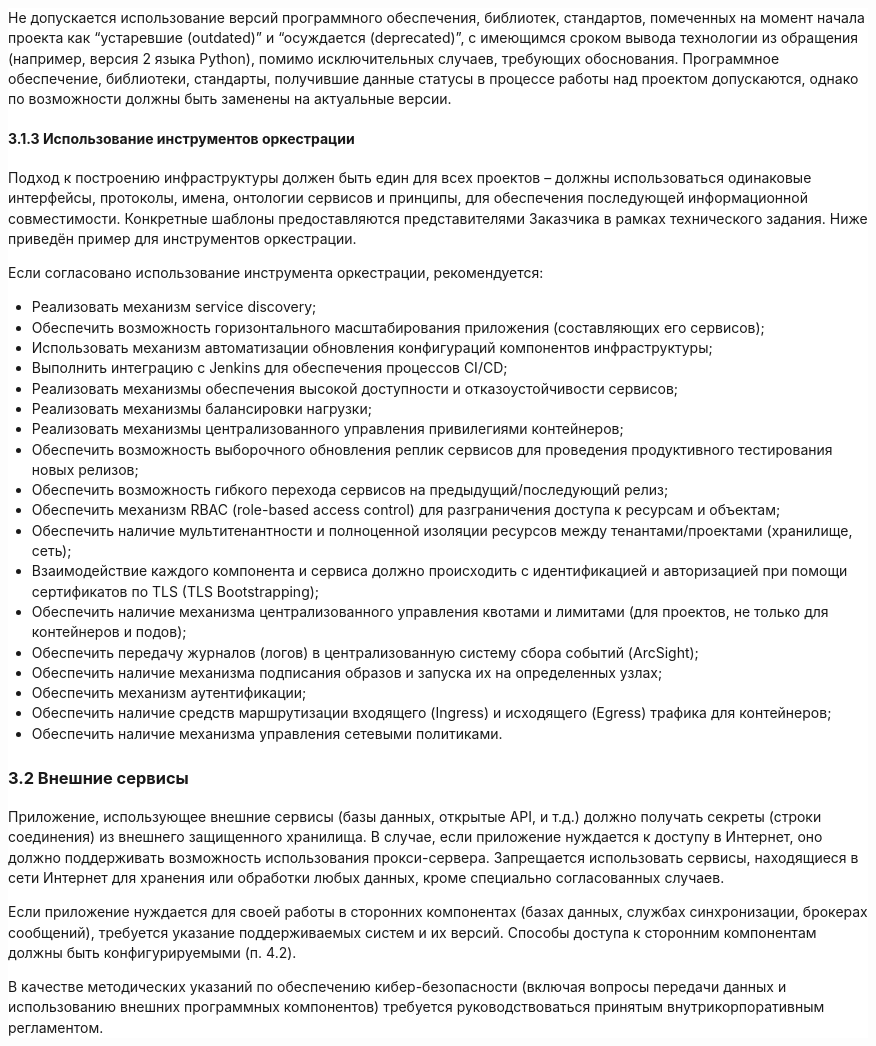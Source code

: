 Не допускается использование версий программного обеспечения, библиотек, стандартов, помеченных на момент начала проекта как “устаревшие (outdated)” и “осуждается (deprecated)”, с имеющимся сроком вывода технологии из обращения (например, версия 2 языка Python), помимо исключительных случаев, требующих обоснования. Программное обеспечение, библиотеки, стандарты, получившие данные статусы в процессе работы над проектом допускаются, однако по возможности должны быть заменены на актуальные версии.

#### 3.1.3 Использование инструментов оркестрации

Подход к построению инфраструктуры должен быть един для всех проектов – должны использоваться одинаковые интерфейсы, протоколы, имена, онтологии сервисов и принципы, для обеспечения последующей информационной совместимости. Конкретные шаблоны предоставляются представителями Заказчика в рамках технического задания. Ниже приведён пример для инструментов оркестрации.

Если согласовано использование инструмента оркестрации, рекомендуется:

* Реализовать механизм service discovery;
* Обеспечить возможность горизонтального масштабирования приложения (составляющих его сервисов);
* Использовать механизм автоматизации обновления конфигураций компонентов инфраструктуры;
* Выполнить интеграцию с Jenkins для обеспечения процессов CI/CD;
* Реализовать механизмы обеспечения высокой доступности и отказоустойчивости сервисов;
* Реализовать механизмы балансировки нагрузки;
* Реализовать механизмы централизованного управления привилегиями контейнеров;
* Обеспечить возможность выборочного обновления реплик сервисов для проведения продуктивного тестирования новых релизов;
* Обеспечить возможность гибкого перехода сервисов на предыдущий/последующий релиз;
* Обеспечить механизм RBAC (role-based access control) для разграничения доступа к ресурсам и объектам;
* Обеспечить наличие мультитенантности и полноценной изоляции ресурсов между тенантами/проектами (хранилище, сеть);
* Взаимодействие каждого компонента и сервиса должно происходить с идентификацией и авторизацией при помощи сертификатов по TLS (TLS Bootstrapping);
* Обеспечить наличие механизма централизованного управления квотами и лимитами (для проектов, не только для контейнеров и подов);
* Обеспечить передачу журналов (логов) в централизованную систему сбора событий (ArcSight);
* Обеспечить наличие механизма подписания образов и запуска их на определенных узлах;
* Обеспечить механизм аутентификации;
* Обеспечить наличие средств маршрутизации входящего (Ingress) и исходящего (Egress) трафика для контейнеров;
* Обеспечить наличие механизма управления сетевыми политиками.

### 3.2 Внешние сервисы

Приложение, использующее внешние сервисы (базы данных, открытые API, и т.д.) должно получать секреты (строки соединения) из внешнего защищенного хранилища. В случае, если приложение нуждается к доступу в Интернет, оно должно поддерживать возможность использования прокси-сервера. Запрещается использовать сервисы, находящиеся в сети Интернет для хранения или обработки любых данных, кроме специально согласованных случаев.

Если приложение нуждается для своей работы в сторонних компонентах (базах данных, службах синхронизации, брокерах сообщений), требуется указание поддерживаемых систем и их версий. Способы доступа к сторонним компонентам должны быть конфигурируемыми (п. 4.2).

В качестве методических указаний по обеспечению кибер-безопасности (включая вопросы передачи данных и использованию внешних программных компонентов) требуется руководствоваться принятым внутрикорпоративным регламентом.
